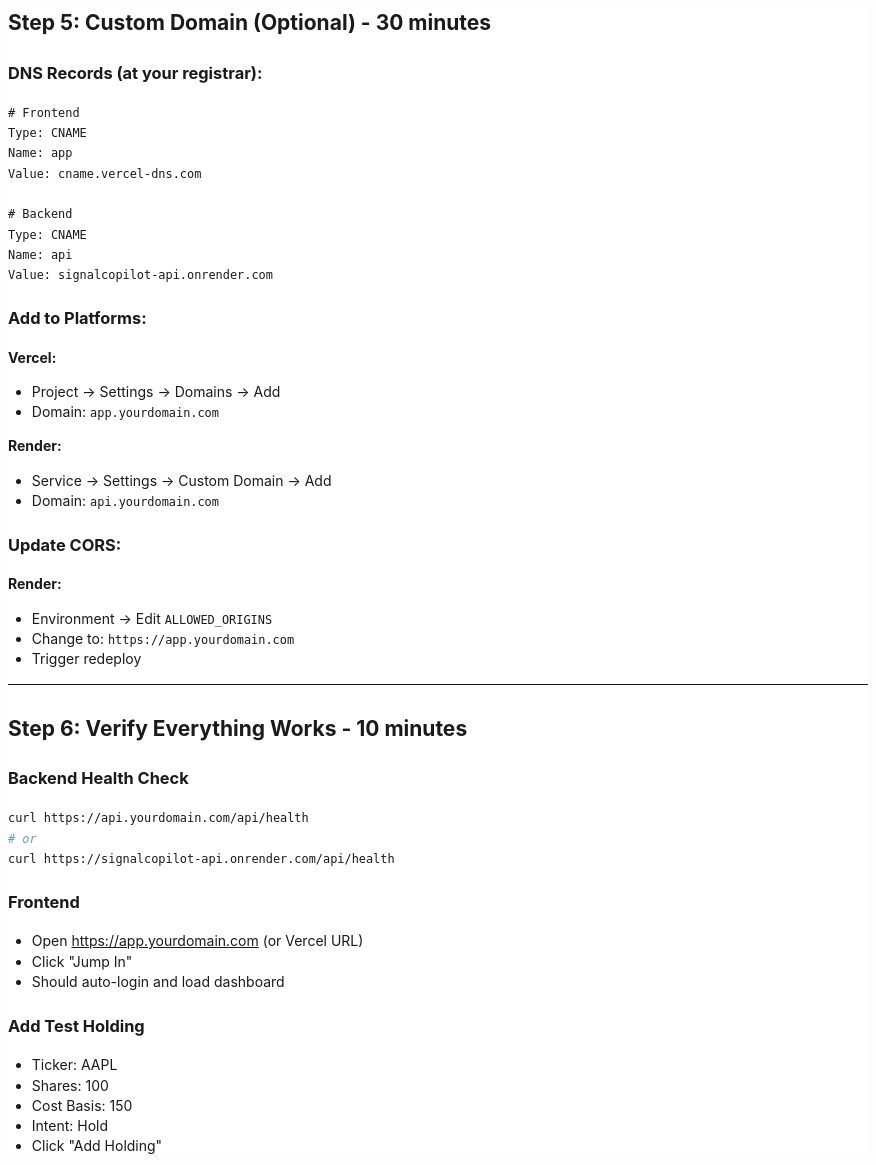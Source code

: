 
## Step 5: Custom Domain (Optional) - 30 minutes

### DNS Records (at your registrar):

```
# Frontend
Type: CNAME
Name: app
Value: cname.vercel-dns.com

# Backend
Type: CNAME
Name: api
Value: signalcopilot-api.onrender.com
```

### Add to Platforms:

**Vercel:**
- Project → Settings → Domains → Add
- Domain: `app.yourdomain.com`

**Render:**
- Service → Settings → Custom Domain → Add
- Domain: `api.yourdomain.com`

### Update CORS:

**Render:**
- Environment → Edit `ALLOWED_ORIGINS`
- Change to: `https://app.yourdomain.com`
- Trigger redeploy

---

## Step 6: Verify Everything Works - 10 minutes

### Backend Health Check
```bash
curl https://api.yourdomain.com/api/health
# or
curl https://signalcopilot-api.onrender.com/api/health
```

### Frontend
- Open https://app.yourdomain.com (or Vercel URL)
- Click "Jump In"
- Should auto-login and load dashboard

### Add Test Holding
- Ticker: AAPL
- Shares: 100
- Cost Basis: 150
- Intent: Hold
- Click "Add Holding"

